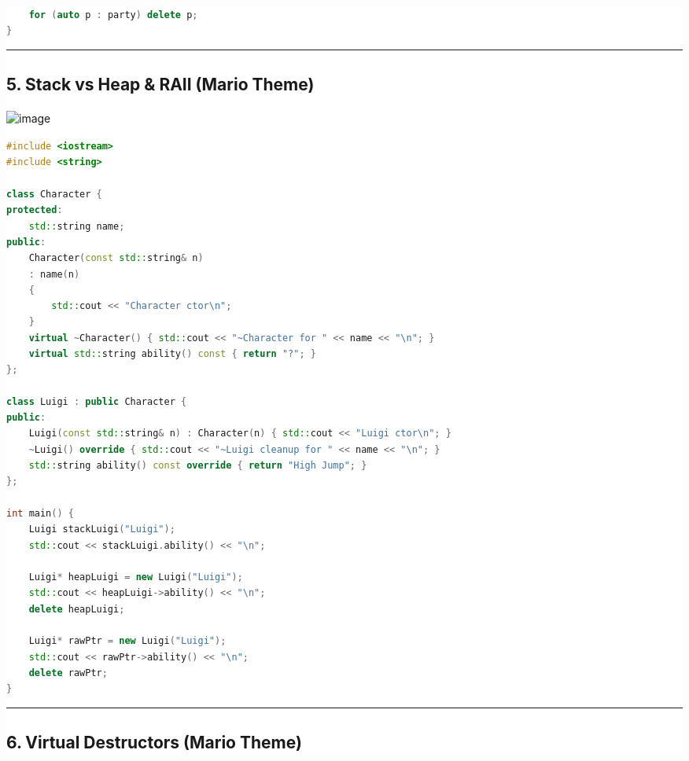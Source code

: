 ```cpp
    for (auto p : party) delete p;
}
```

---

## 5. Stack vs Heap & RAII (Mario Theme)

<img width="50%" height="736" alt="image" src="https://github.com/user-attachments/assets/d05d07c4-bf76-4b13-9238-65135da99371" />


```cpp
#include <iostream>
#include <string>

class Character {
protected:
    std::string name;
public:
    Character(const std::string& n)
    : name(n)
    {
        std::cout << "Character ctor\n";
    }
    virtual ~Character() { std::cout << "~Character for " << name << "\n"; }
    virtual std::string ability() const { return "?"; }
};

class Luigi : public Character {
public:
    Luigi(const std::string& n) : Character(n) { std::cout << "Luigi ctor\n"; }
    ~Luigi() override { std::cout << "~Luigi cleanup for " << name << "\n"; }
    std::string ability() const override { return "High Jump"; }
};

int main() {
    Luigi stackLuigi("Luigi");
    std::cout << stackLuigi.ability() << "\n";

    Luigi* heapLuigi = new Luigi("Luigi");
    std::cout << heapLuigi->ability() << "\n";
    delete heapLuigi;

    Luigi* rawPtr = new Luigi("Luigi");
    std::cout << rawPtr->ability() << "\n";
    delete rawPtr;
}
```

---

## 6. Virtual Destructors (Mario Theme)
